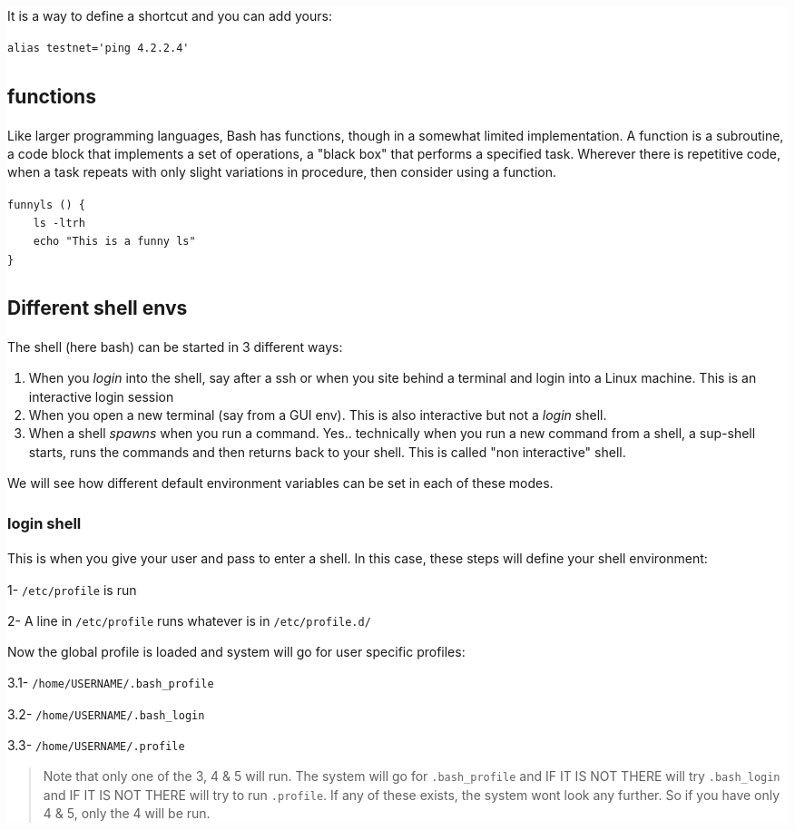 It is a way to define a shortcut and you can add yours:

```
alias testnet='ping 4.2.2.4'
```

## functions

Like larger programming languages, Bash has functions, though in a somewhat limited implementation. A function is a subroutine, a code block that implements a set of operations, a "black box" that performs a specified task. Wherever there is repetitive code, when a task repeats with only slight variations in procedure, then consider using a function.

```text
funnyls () {
    ls -ltrh
    echo "This is a funny ls"
}
```

## Different shell envs

<iframe width="560" height="315" src="https://www.youtube.com/embed/omEV_n4U0uM" title="YouTube video player" frameborder="0" allow="accelerometer; autoplay; clipboard-write; encrypted-media; gyroscope; picture-in-picture; web-share" allowfullscreen></iframe>

The shell (here bash) can be started in 3 different ways:

1. When you _login_ into the shell, say after a ssh or when you site behind a terminal and login into a Linux machine. This is an interactive login session
2. When you open a new terminal (say from a GUI env). This is also interactive but not a *login* shell.
3. When a shell *spawns* when you run a command. Yes.. technically when you run a new command from a shell, a sup-shell starts, runs the commands and then returns back to your shell. This is called "non interactive" shell.

We will see how different default environment variables can be set in each of these modes.

### login shell

This is when you give your user and pass to enter a shell. In this case, these steps will define your shell environment:

1- `/etc/profile` is run

2- A line in `/etc/profile` runs whatever is in `/etc/profile.d/`

Now the global profile is loaded and system will go for user specific profiles:

3.1- `/home/USERNAME/.bash_profile`

3.2- `/home/USERNAME/.bash_login`

3.3- `/home/USERNAME/.profile`

> Note that only one of the 3, 4 & 5 will run. The system will go for `.bash_profile` and IF IT IS NOT THERE will try `.bash_login` and IF IT IS NOT THERE will try to run `.profile`. If any of these exists, the system wont look any further. So if you have only 4 & 5, only the 4 will be run.
